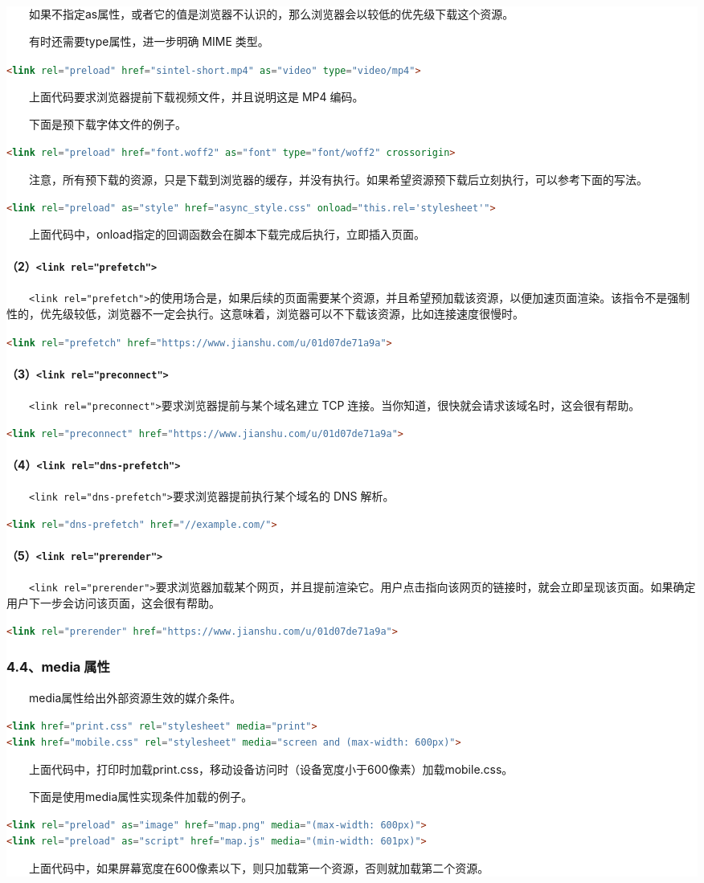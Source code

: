 &emsp;&emsp;如果不指定as属性，或者它的值是浏览器不认识的，那么浏览器会以较低的优先级下载这个资源。

&emsp;&emsp;有时还需要type属性，进一步明确 MIME 类型。
```html
<link rel="preload" href="sintel-short.mp4" as="video" type="video/mp4">
```
&emsp;&emsp;上面代码要求浏览器提前下载视频文件，并且说明这是 MP4 编码。

&emsp;&emsp;下面是预下载字体文件的例子。
```html
<link rel="preload" href="font.woff2" as="font" type="font/woff2" crossorigin>
```
&emsp;&emsp;注意，所有预下载的资源，只是下载到浏览器的缓存，并没有执行。如果希望资源预下载后立刻执行，可以参考下面的写法。
```html
<link rel="preload" as="style" href="async_style.css" onload="this.rel='stylesheet'">
```
&emsp;&emsp;上面代码中，onload指定的回调函数会在脚本下载完成后执行，立即插入页面。

#### （2）`<link rel="prefetch">`
&emsp;&emsp;`<link rel="prefetch">`的使用场合是，如果后续的页面需要某个资源，并且希望预加载该资源，以便加速页面渲染。该指令不是强制性的，优先级较低，浏览器不一定会执行。这意味着，浏览器可以不下载该资源，比如连接速度很慢时。
```html
<link rel="prefetch" href="https://www.jianshu.com/u/01d07de71a9a">
```

#### （3）`<link rel="preconnect">`
&emsp;&emsp;`<link rel="preconnect">`要求浏览器提前与某个域名建立 TCP 连接。当你知道，很快就会请求该域名时，这会很有帮助。
```html
<link rel="preconnect" href="https://www.jianshu.com/u/01d07de71a9a">
```

#### （4）`<link rel="dns-prefetch">`
&emsp;&emsp;`<link rel="dns-prefetch">`要求浏览器提前执行某个域名的 DNS 解析。
```html
<link rel="dns-prefetch" href="//example.com/">
```

#### （5）`<link rel="prerender">`
&emsp;&emsp;`<link rel="prerender">`要求浏览器加载某个网页，并且提前渲染它。用户点击指向该网页的链接时，就会立即呈现该页面。如果确定用户下一步会访问该页面，这会很有帮助。
```html
<link rel="prerender" href="https://www.jianshu.com/u/01d07de71a9a">
```

### 4.4、media 属性
&emsp;&emsp;media属性给出外部资源生效的媒介条件。
```html
<link href="print.css" rel="stylesheet" media="print">
<link href="mobile.css" rel="stylesheet" media="screen and (max-width: 600px)">
```
&emsp;&emsp;上面代码中，打印时加载print.css，移动设备访问时（设备宽度小于600像素）加载mobile.css。

&emsp;&emsp;下面是使用media属性实现条件加载的例子。
```html
<link rel="preload" as="image" href="map.png" media="(max-width: 600px)">
<link rel="preload" as="script" href="map.js" media="(min-width: 601px)">
```
&emsp;&emsp;上面代码中，如果屏幕宽度在600像素以下，则只加载第一个资源，否则就加载第二个资源。
